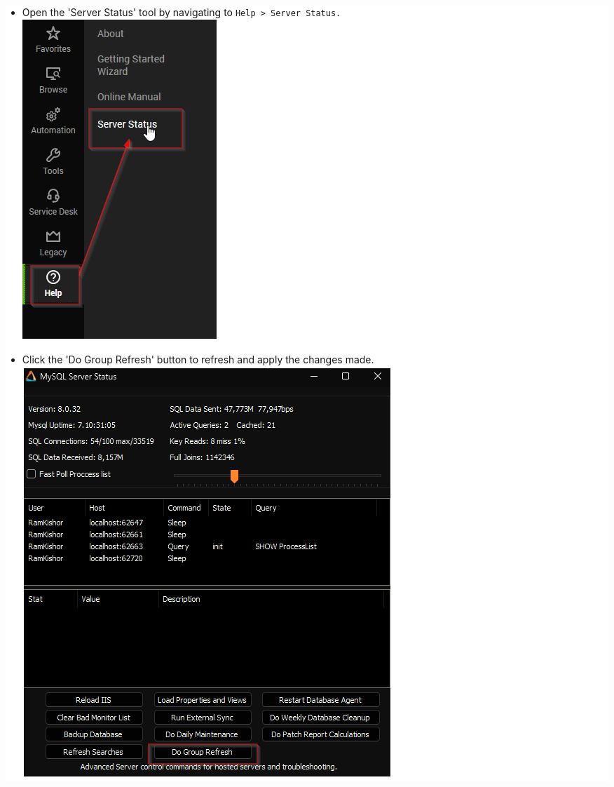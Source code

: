 - Open the 'Server Status' tool by navigating to `Help > Server Status.`  
  ![Server Status](../../../static/img/New-Local-Admin-Monitor---Create/image_2.png)

- Click the 'Do Group Refresh' button to refresh and apply the changes made.  
  ![Do Group Refresh](../../../static/img/New-Local-Admin-Monitor---Create/image_3.png)
